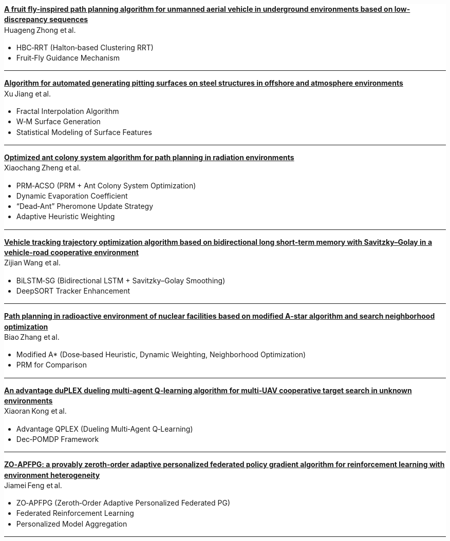 
**[A fruit fly-inspired path planning algorithm for unmanned aerial vehicle in underground environments based on low-discrepancy sequences](https://www.sciencedirect.com/science/article/pii/S0952197625012515)**  
Huageng Zhong et al.  
- HBC‑RRT (Halton‑based Clustering RRT)  
- Fruit‑Fly Guidance Mechanism

---

**[Algorithm for automated generating pitting surfaces on steel structures in offshore and atmosphere environments](https://www.sciencedirect.com/science/article/pii/S2352012425009968)**  
Xu Jiang et al.  
- Fractal Interpolation Algorithm  
- W‑M Surface Generation  
- Statistical Modeling of Surface Features

---

**[Optimized ant colony system algorithm for path planning in radiation environments](https://www.sciencedirect.com/science/article/pii/S1738573325000397)**  
Xiaochang Zheng et al.  
- PRM‑ACSO (PRM + Ant Colony System Optimization)  
- Dynamic Evaporation Coefficient  
- “Dead‑Ant” Pheromone Update Strategy  
- Adaptive Heuristic Weighting

---

**[Vehicle tracking trajectory optimization algorithm based on bidirectional long short-term memory with Savitzky–Golay in a vehicle-road cooperative environment](https://www.sciencedirect.com/science/article/pii/S1547245025000106)**  
Zijian Wang et al.  
- BiLSTM‑SG (Bidirectional LSTM + Savitzky–Golay Smoothing)  
- DeepSORT Tracker Enhancement

---

**[Path planning in radioactive environment of nuclear facilities based on modified A‑star algorithm and search neighborhood optimization](https://www.sciencedirect.com/science/article/pii/S1738573325002797)**  
Biao Zhang et al.  
- Modified A* (Dose‑based Heuristic, Dynamic Weighting, Neighborhood Optimization)  
- PRM for Comparison

---

**[An advantage duPLEX dueling multi‑agent Q‑learning algorithm for multi‑UAV cooperative target search in unknown environments](https://www.sciencedirect.com/science/article/pii/S1569190X2500053X)**  
Xiaoran Kong et al.  
- Advantage QPLEX (Dueling Multi‑Agent Q‑Learning)  
- Dec‑POMDP Framework

---

**[ZO‑APFPG: a provably zeroth‑order adaptive personalized federated policy gradient algorithm for reinforcement learning with environment heterogeneity](https://www.sciencedirect.com/science/article/pii/S0957417425021165)**  
Jiamei Feng et al.  
- ZO‑APFPG (Zeroth‑Order Adaptive Personalized Federated PG)  
- Federated Reinforcement Learning  
- Personalized Model Aggregation

---